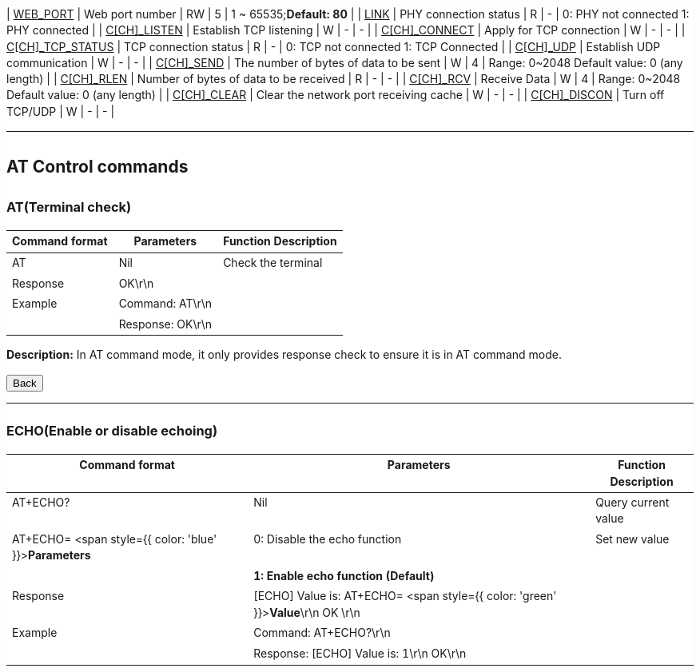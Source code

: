 | [WEB_PORT](#web_portweb-port-number)                         | Web  port number                              | RW        | 5          | 1  ~ 65535;**Default: 80**                                   |
| [LINK](#link-phy-connection-status)                          | PHY connection status                         | R         | -          | 0: PHY not connected  1: PHY connected                       |
| [C[CH]_LISTEN](#cch_listenestablish-tcp-listening)           | Establish TCP listening                       | W         | -          | -                                                            |
| [C[CH]_CONNECT](#cch_connectapply-for-tcp-connection)        | Apply for TCP connection                      | W         | -          | -                                                            |
| [C[CH]_TCP_STATUS](#cch_tcp_statustcp-connection-status)     | TCP connection status                         | R         | -          | 0: TCP not connected  1: TCP Connected                       |
| [C[CH]_UDP](#cch_udpestablish-udp-communication)             | Establish UDP communication                   | W         | -          | -                                                            |
| [C[CH]_SEND](#cch_sendnumber-of-bytes-of-data-to-be-sent)    | The number of bytes of data to be sent        | W         | 4          | Range: 0~2048  Default value: 0 (any length)                 |
| [C[CH]_RLEN](#cch_rlennumber-of-bytes-of-data-to-be-received) | Number of bytes of data to be received        | R         | -          | -                                                            |
| [C[CH]_RCV](#cch_rcvreceiving-data)                          | Receive Data                                  | W         | 4          | Range: 0~2048  Default value: 0 (any length)                 |
| [C[CH]_CLEAR](#cch_clearclear-the-network-port-receiving-cache) | Clear the network port receiving cache        | W         | -          | -                                                            |
| [C[CH]_DISCON](#cch_disconturn-off-tcpudp)                   | Turn off TCP/UDP                              | W         | -          | -                                                            |

---

## AT Control commands

### AT(Terminal check)

| **Command format** | **Parameters**   | **Function Description** |
| ------------------ | ---------------- | ------------------------ |
| AT                 | Nil              | Check the terminal       |
| Response           | OK\r\n           |                          |
| Example            | Command: AT\r\n  |                          |
|                    | Response: OK\r\n |                          |

**Description:** In AT command mode, it only provides response check to ensure it is in AT command mode.

<a href="#at">
  <button>Back</button>
</a>

---

### ECHO(Enable or disable echoing)

| **Command format**                                           | **Parameters**                                               | **Function  Description** |
| ------------------------------------------------------------ | ------------------------------------------------------------ | ------------------------- |
| AT+ECHO?                                                     | Nil                                                          | Query current value       |
| AT+ECHO= <span style={{ color: 'blue' }}>**Parameters**</span> | 0: Disable the echo function                                 | Set new value             |
|                                                              | **1: Enable echo function (Default)**                        |                           |
| Response                                                     | [ECHO] Value is: AT+ECHO= <span style={{ color: 'green' }}>**Value**</span>\r\n OK \r\n |                           |
| Example                                                      | Command: AT+ECHO?\r\n                                        |                           |
|                                                              | Response: [ECHO] Value is: 1\r\n OK\r\n                      |                           |
